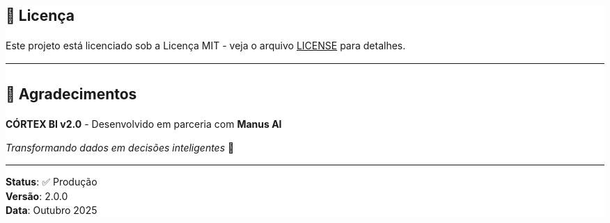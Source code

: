 
## 📄 Licença

Este projeto está licenciado sob a Licença MIT - veja o arquivo [LICENSE](LICENSE) para detalhes.

---

## 🎉 Agradecimentos

**CÓRTEX BI v2.0** - Desenvolvido em parceria com **Manus AI**

*Transformando dados em decisões inteligentes* 🚀

---

**Status**: ✅ Produção  
**Versão**: 2.0.0  
**Data**: Outubro 2025

